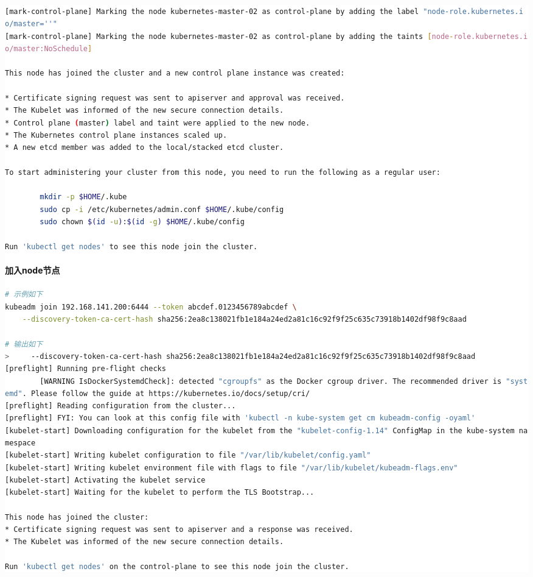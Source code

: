 ```bash
[mark-control-plane] Marking the node kubernetes-master-02 as control-plane by adding the label "node-role.kubernetes.io/master=''"
[mark-control-plane] Marking the node kubernetes-master-02 as control-plane by adding the taints [node-role.kubernetes.io/master:NoSchedule]

This node has joined the cluster and a new control plane instance was created:

* Certificate signing request was sent to apiserver and approval was received.
* The Kubelet was informed of the new secure connection details.
* Control plane (master) label and taint were applied to the new node.
* The Kubernetes control plane instances scaled up.
* A new etcd member was added to the local/stacked etcd cluster.

To start administering your cluster from this node, you need to run the following as a regular user:

        mkdir -p $HOME/.kube
        sudo cp -i /etc/kubernetes/admin.conf $HOME/.kube/config
        sudo chown $(id -u):$(id -g) $HOME/.kube/config

Run 'kubectl get nodes' to see this node join the cluster.
```

#### 加入node节点

```bash
# 示例如下
kubeadm join 192.168.141.200:6444 --token abcdef.0123456789abcdef \
    --discovery-token-ca-cert-hash sha256:2ea8c138021fb1e184a24ed2a81c16c92f9f25c635c73918b1402df98f9c8aad

# 输出如下
>     --discovery-token-ca-cert-hash sha256:2ea8c138021fb1e184a24ed2a81c16c92f9f25c635c73918b1402df98f9c8aad 
[preflight] Running pre-flight checks
        [WARNING IsDockerSystemdCheck]: detected "cgroupfs" as the Docker cgroup driver. The recommended driver is "systemd". Please follow the guide at https://kubernetes.io/docs/setup/cri/
[preflight] Reading configuration from the cluster...
[preflight] FYI: You can look at this config file with 'kubectl -n kube-system get cm kubeadm-config -oyaml'
[kubelet-start] Downloading configuration for the kubelet from the "kubelet-config-1.14" ConfigMap in the kube-system namespace
[kubelet-start] Writing kubelet configuration to file "/var/lib/kubelet/config.yaml"
[kubelet-start] Writing kubelet environment file with flags to file "/var/lib/kubelet/kubeadm-flags.env"
[kubelet-start] Activating the kubelet service
[kubelet-start] Waiting for the kubelet to perform the TLS Bootstrap...

This node has joined the cluster:
* Certificate signing request was sent to apiserver and a response was received.
* The Kubelet was informed of the new secure connection details.

Run 'kubectl get nodes' on the control-plane to see this node join the cluster.
```

